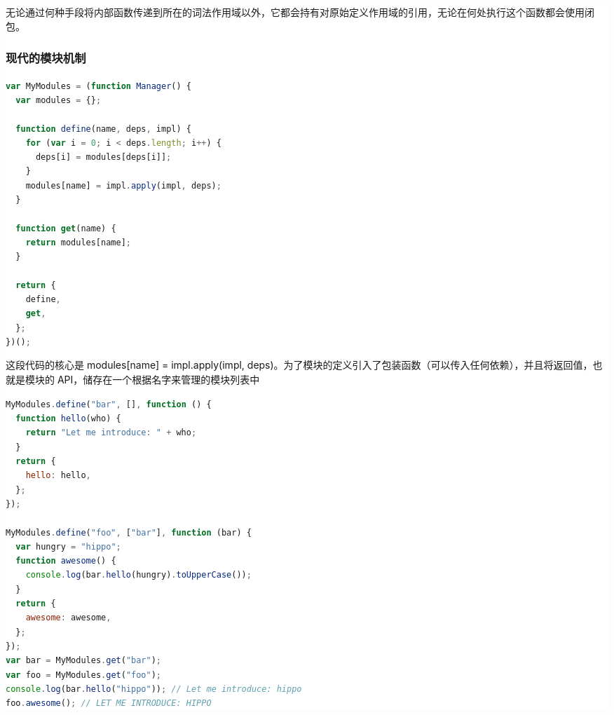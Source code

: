 无论通过何种手段将内部函数传递到所在的词法作用域以外，它都会持有对原始定义作用域的引用，无论在何处执行这个函数都会使用闭包。

### 现代的模块机制

```js
var MyModules = (function Manager() {
  var modules = {};

  function define(name, deps, impl) {
    for (var i = 0; i < deps.length; i++) {
      deps[i] = modules[deps[i]];
    }
    modules[name] = impl.apply(impl, deps);
  }

  function get(name) {
    return modules[name];
  }

  return {
    define,
    get,
  };
})();
```

这段代码的核心是 modules[name] = impl.apply(impl, deps)。为了模块的定义引入了包装函数（可以传入任何依赖），并且将返回值，也就是模块的 API，储存在一个根据名字来管理的模块列表中

```js
MyModules.define("bar", [], function () {
  function hello(who) {
    return "Let me introduce: " + who;
  }
  return {
    hello: hello,
  };
});

MyModules.define("foo", ["bar"], function (bar) {
  var hungry = "hippo";
  function awesome() {
    console.log(bar.hello(hungry).toUpperCase());
  }
  return {
    awesome: awesome,
  };
});
var bar = MyModules.get("bar");
var foo = MyModules.get("foo");
console.log(bar.hello("hippo")); // Let me introduce: hippo
foo.awesome(); // LET ME INTRODUCE: HIPPO
```
